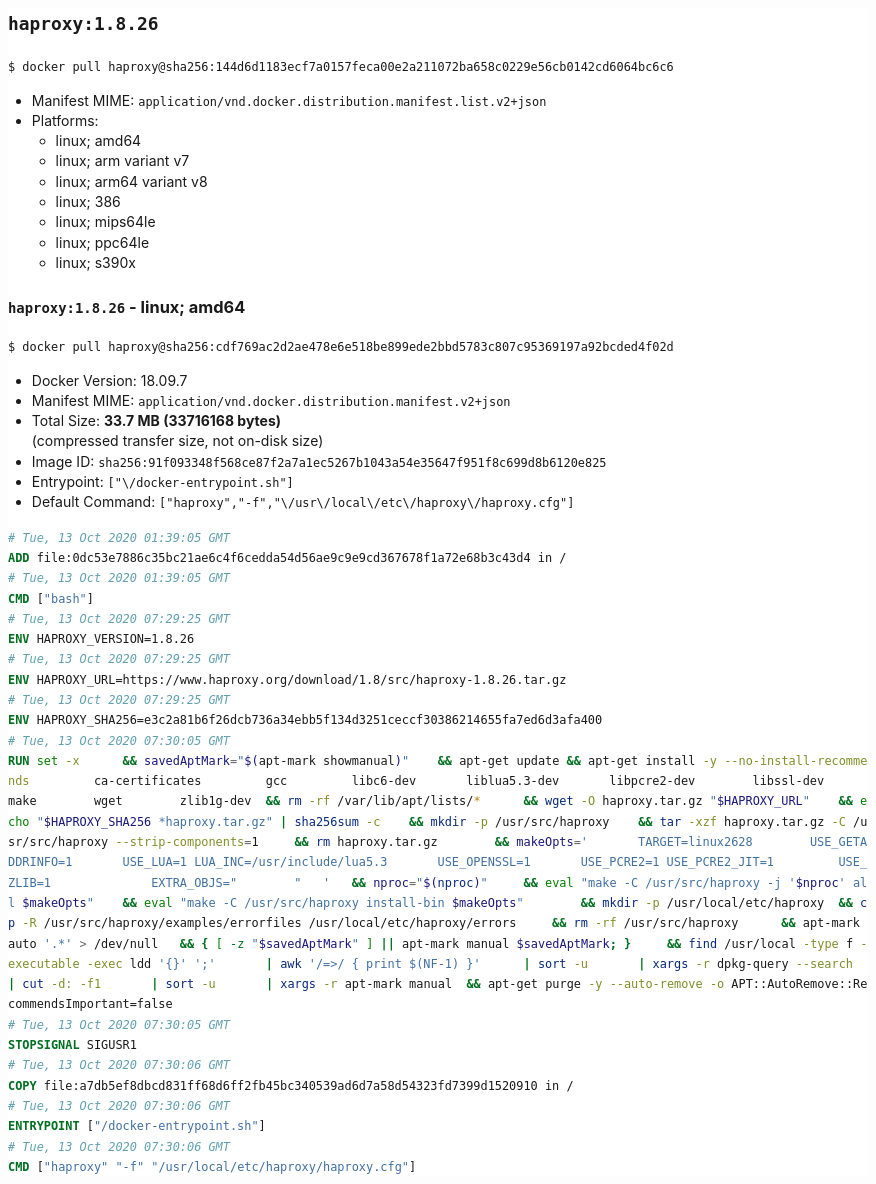 ## `haproxy:1.8.26`

```console
$ docker pull haproxy@sha256:144d6d1183ecf7a0157feca00e2a211072ba658c0229e56cb0142cd6064bc6c6
```

-	Manifest MIME: `application/vnd.docker.distribution.manifest.list.v2+json`
-	Platforms:
	-	linux; amd64
	-	linux; arm variant v7
	-	linux; arm64 variant v8
	-	linux; 386
	-	linux; mips64le
	-	linux; ppc64le
	-	linux; s390x

### `haproxy:1.8.26` - linux; amd64

```console
$ docker pull haproxy@sha256:cdf769ac2d2ae478e6e518be899ede2bbd5783c807c95369197a92bcded4f02d
```

-	Docker Version: 18.09.7
-	Manifest MIME: `application/vnd.docker.distribution.manifest.v2+json`
-	Total Size: **33.7 MB (33716168 bytes)**  
	(compressed transfer size, not on-disk size)
-	Image ID: `sha256:91f093348f568ce87f2a7a1ec5267b1043a54e35647f951f8c699d8b6120e825`
-	Entrypoint: `["\/docker-entrypoint.sh"]`
-	Default Command: `["haproxy","-f","\/usr\/local\/etc\/haproxy\/haproxy.cfg"]`

```dockerfile
# Tue, 13 Oct 2020 01:39:05 GMT
ADD file:0dc53e7886c35bc21ae6c4f6cedda54d56ae9c9e9cd367678f1a72e68b3c43d4 in / 
# Tue, 13 Oct 2020 01:39:05 GMT
CMD ["bash"]
# Tue, 13 Oct 2020 07:29:25 GMT
ENV HAPROXY_VERSION=1.8.26
# Tue, 13 Oct 2020 07:29:25 GMT
ENV HAPROXY_URL=https://www.haproxy.org/download/1.8/src/haproxy-1.8.26.tar.gz
# Tue, 13 Oct 2020 07:29:25 GMT
ENV HAPROXY_SHA256=e3c2a81b6f26dcb736a34ebb5f134d3251ceccf30386214655fa7ed6d3afa400
# Tue, 13 Oct 2020 07:30:05 GMT
RUN set -x 		&& savedAptMark="$(apt-mark showmanual)" 	&& apt-get update && apt-get install -y --no-install-recommends 		ca-certificates 		gcc 		libc6-dev 		liblua5.3-dev 		libpcre2-dev 		libssl-dev 		make 		wget 		zlib1g-dev 	&& rm -rf /var/lib/apt/lists/* 		&& wget -O haproxy.tar.gz "$HAPROXY_URL" 	&& echo "$HAPROXY_SHA256 *haproxy.tar.gz" | sha256sum -c 	&& mkdir -p /usr/src/haproxy 	&& tar -xzf haproxy.tar.gz -C /usr/src/haproxy --strip-components=1 	&& rm haproxy.tar.gz 		&& makeOpts=' 		TARGET=linux2628 		USE_GETADDRINFO=1 		USE_LUA=1 LUA_INC=/usr/include/lua5.3 		USE_OPENSSL=1 		USE_PCRE2=1 USE_PCRE2_JIT=1 		USE_ZLIB=1 				EXTRA_OBJS=" 		" 	' 	&& nproc="$(nproc)" 	&& eval "make -C /usr/src/haproxy -j '$nproc' all $makeOpts" 	&& eval "make -C /usr/src/haproxy install-bin $makeOpts" 		&& mkdir -p /usr/local/etc/haproxy 	&& cp -R /usr/src/haproxy/examples/errorfiles /usr/local/etc/haproxy/errors 	&& rm -rf /usr/src/haproxy 		&& apt-mark auto '.*' > /dev/null 	&& { [ -z "$savedAptMark" ] || apt-mark manual $savedAptMark; } 	&& find /usr/local -type f -executable -exec ldd '{}' ';' 		| awk '/=>/ { print $(NF-1) }' 		| sort -u 		| xargs -r dpkg-query --search 		| cut -d: -f1 		| sort -u 		| xargs -r apt-mark manual 	&& apt-get purge -y --auto-remove -o APT::AutoRemove::RecommendsImportant=false
# Tue, 13 Oct 2020 07:30:05 GMT
STOPSIGNAL SIGUSR1
# Tue, 13 Oct 2020 07:30:06 GMT
COPY file:a7db5ef8dbcd831ff68d6ff2fb45bc340539ad6d7a58d54323fd7399d1520910 in / 
# Tue, 13 Oct 2020 07:30:06 GMT
ENTRYPOINT ["/docker-entrypoint.sh"]
# Tue, 13 Oct 2020 07:30:06 GMT
CMD ["haproxy" "-f" "/usr/local/etc/haproxy/haproxy.cfg"]
```
